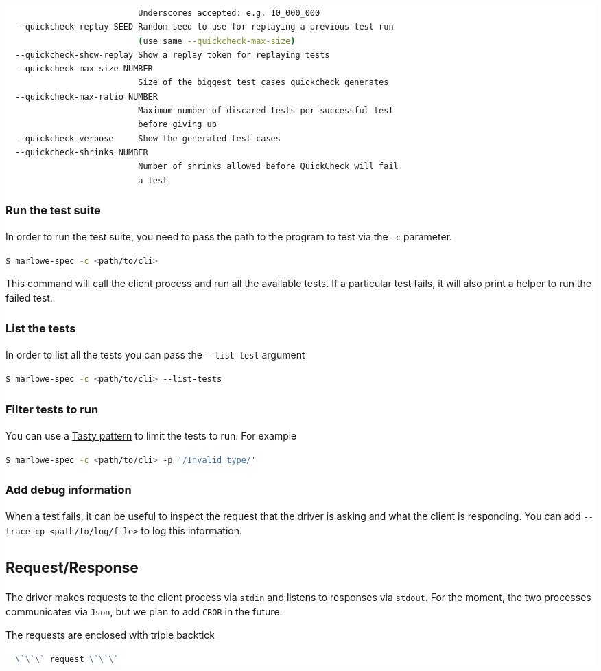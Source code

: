 ```bash
                           Underscores accepted: e.g. 10_000_000
  --quickcheck-replay SEED Random seed to use for replaying a previous test run
                           (use same --quickcheck-max-size)
  --quickcheck-show-replay Show a replay token for replaying tests
  --quickcheck-max-size NUMBER
                           Size of the biggest test cases quickcheck generates
  --quickcheck-max-ratio NUMBER
                           Maximum number of discared tests per successful test
                           before giving up
  --quickcheck-verbose     Show the generated test cases
  --quickcheck-shrinks NUMBER
                           Number of shrinks allowed before QuickCheck will fail
                           a test
```
### Run the test suite
In order to run the test suite, you need to pass the path to the program to test via the `-c` parameter.

```bash
$ marlowe-spec -c <path/to/cli>
```

This command will call the client process and run all the available tests. If a particular test fails, it will also print a helper to run the failed test.

### List the tests
In order to list all the tests you can pass the `--list-test` argument

```bash
$ marlowe-spec -c <path/to/cli> --list-tests
```

### Filter tests to run
You can use a [Tasty pattern](https://github.com/UnkindPartition/tasty#patterns) to limit the tests to run. For example

```bash
$ marlowe-spec -c <path/to/cli> -p '/Invalid type/'
```

### Add debug information
When a test fails, it can be useful to inspect the request that the driver is asking and what the client is responding. You can add `--trace-cp <path/to/log/file>` to log this information.

## Request/Response
The driver makes requests to the client process via `stdin` and listens to responses via `stdout`. For the moment, the two processes communicates via `Json`, but we plan to add `CBOR` in the future.

The requests are enclosed with triple backtick

```markdown
  \`\`\` request \`\`\`
```
